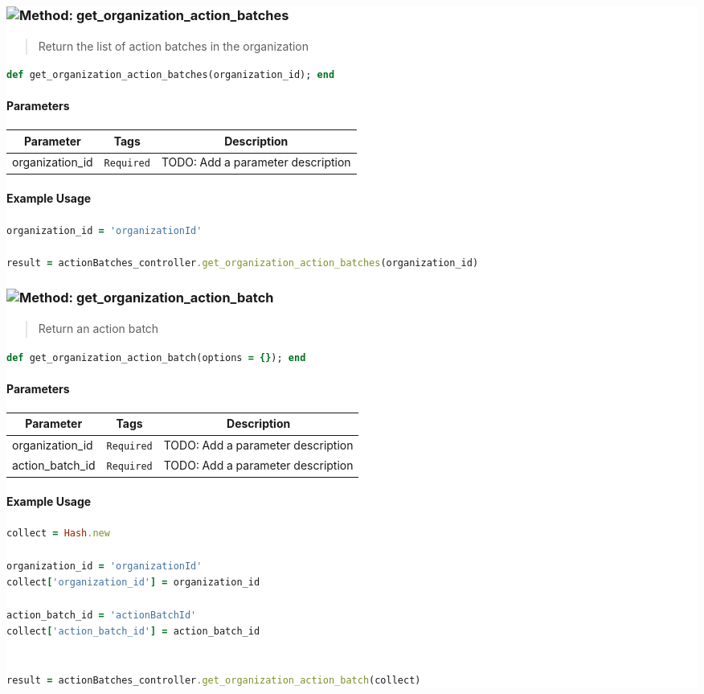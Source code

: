 
### <a name="get_organization_action_batches"></a>![Method: ](https://apidocs.io/img/method.png ".ActionBatchesController.get_organization_action_batches") get_organization_action_batches

> Return the list of action batches in the organization


```ruby
def get_organization_action_batches(organization_id); end
```

#### Parameters

| Parameter | Tags | Description |
|-----------|------|-------------|
| organization_id |  ``` Required ```  | TODO: Add a parameter description |


#### Example Usage

```ruby
organization_id = 'organizationId'

result = actionBatches_controller.get_organization_action_batches(organization_id)

```


### <a name="get_organization_action_batch"></a>![Method: ](https://apidocs.io/img/method.png ".ActionBatchesController.get_organization_action_batch") get_organization_action_batch

> Return an action batch


```ruby
def get_organization_action_batch(options = {}); end
```

#### Parameters

| Parameter | Tags | Description |
|-----------|------|-------------|
| organization_id |  ``` Required ```  | TODO: Add a parameter description |
| action_batch_id |  ``` Required ```  | TODO: Add a parameter description |


#### Example Usage

```ruby
collect = Hash.new

organization_id = 'organizationId'
collect['organization_id'] = organization_id

action_batch_id = 'actionBatchId'
collect['action_batch_id'] = action_batch_id


result = actionBatches_controller.get_organization_action_batch(collect)

```
